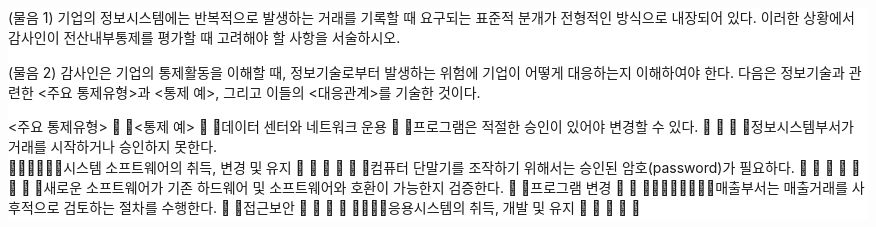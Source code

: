 (물음 1) 기업의 정보시스템에는 반복적으로 발생하는 거래를 기록할 때 요구되는 표준적 분개가 전형적인 방식으로 내장되어 있다. 이러한 상황에서 감사인이 전산내부통제를 평가할 때 고려해야 할 사항을 서술하시오. 


(물음 2) 감사인은 기업의 통제활동을 이해할 때, 정보기술로부터 발생하는 위험에 기업이 어떻게 대응하는지 이해하여야 한다. 다음은 정보기술과 관련한 <주요 통제유형>과 <통제 예>, 그리고 이들의 <대응관계>를 기술한 것이다. 

<주요 통제유형>

<통제 예>

데이터 센터와 네트워크 운용

프로그램은 적절한 승인이 있어야 변경할 수 있다. 



정보시스템부서가 거래를 시작하거나 승인하지 못한다.  





시스템 소프트웨어의 취득, 변경 및 유지





컴퓨터 단말기를 조작하기 위해서는 승인된 암호(password)가 필요하다.







새로운 소프트웨어가 기존 하드웨어 및 소프트웨어와 호환이 가능한지 검증한다.

프로그램 변경









매출부서는 매출거래를 사후적으로 검토하는 절차를 수행한다. 

접근보안 







응용시스템의 취득, 개발 및 유지




